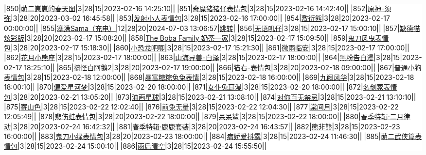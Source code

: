 |850|[萌二崽崽的春天图](./emote/00850)|3|28|15|2023-02-16 14:25:10||
|851|[奇魔猪猪仔表情包](./emote/00851)|3|28|15|2023-02-16 14:42:40||
|852|[原神-须弥](./emote/00852)|3|28|20|2023-03-02 16:45:58||
|853|[发射小人表情包](./emote/00853)|3|28|15|2023-02-16 17:00:00||
|854|[敷衍熊](./emote/00854)|3|28|20|2023-02-17 00:00:00||
|855|[塞满Sama（充电）](./emote/00855)|12|28|20|2024-07-03 13:06:57|[跳转](https://space.bilibili.com/410588425)|
|856|[无语叽仔](./emote/00856)|3|28|15|2023-02-17 15:00:10||
|857|[缺德猫炫彩版](./emote/00857)|3|28|20|2023-02-17 15:08:20||
|858|[The Boba Family 奶茶一家](./emote/00858)|3|28|15|2023-02-17 15:09:50||
|859|[鬼刀风曳表情包](./emote/00859)|3|28|20|2023-02-17 15:18:30||
|860|[小恐龙吧唧](./emote/00860)|3|28|15|2023-02-17 15:21:30||
|861|[微雨临安](./emote/00861)|3|28|15|2023-02-17 17:00:00||
|862|[花月小熊座](./emote/00862)|3|28|15|2023-02-17 18:00:00||
|863|[山海异兽-白泽](./emote/00863)|3|28|15|2023-02-17 18:00:00||
|864|[黑粉告白漫](./emote/00864)|3|28|15|2023-02-17 18:25:10||
|865|[搞怪白阿鹅2](./emote/00865)|3|28|20|2023-02-17 19:00:00||
|866|[猫右-表情包](./emote/00866)|3|28|20|2023-02-18 09:00:00||
|867|[普通小狗表情包](./emote/00867)|3|28|15|2023-02-18 12:00:00||
|868|[暴富糖粽兔兔表情](./emote/00868)|3|28|15|2023-02-18 16:00:00||
|869|[九阙风华](./emote/00869)|3|28|15|2023-02-18 18:00:10||
|870|[偏爱星河梦](./emote/00870)|3|28|15|2023-02-20 18:00:00||
|871|[女仆兔耳漫](./emote/00871)|3|28|15|2023-02-20 18:00:00||
|872|[名剑冢表情包](./emote/00872)|3|28|20|2023-02-21 13:05:20||
|873|[油画星球](./emote/00873)|3|28|15|2023-02-21 13:08:10||
|874|[对你百无禁忌](./emote/00874)|3|28|15|2023-02-21 13:10:10||
|875|[寄山色](./emote/00875)|3|28|15|2023-02-22 12:02:40||
|876|[前兔无量](./emote/00876)|3|28|15|2023-02-22 12:04:30||
|877|[棠间月](./emote/00877)|3|28|15|2023-02-22 12:05:49||
|878|[悲伤蛙表情包](./emote/00878)|3|28|20|2023-02-22 18:00:00||
|879|[呆呆鲨](./emote/00879)|3|28|15|2023-02-22 18:00:00||
|880|[春季特辑·二月律动](./emote/00880)|3|28|20|2023-02-24 16:42:32||
|881|[春季特辑·鹿鹿套装](./emote/00881)|3|28|20|2023-02-24 16:43:57||
|882|[熊非熊](./emote/00882)|3|28|15|2023-02-23 16:00:00||
|883|[鬼刀小绿表情包](./emote/00883)|3|28|20|2023-02-23 18:00:00||
|884|[病娇爱抖露](./emote/00884)|3|28|15|2023-02-24 11:46:30||
|885|[萌二武侠篇表情包](./emote/00885)|3|28|15|2023-02-24 15:00:10||
|886|[雨后晴空](./emote/00886)|3|28|15|2023-02-24 15:55:50||